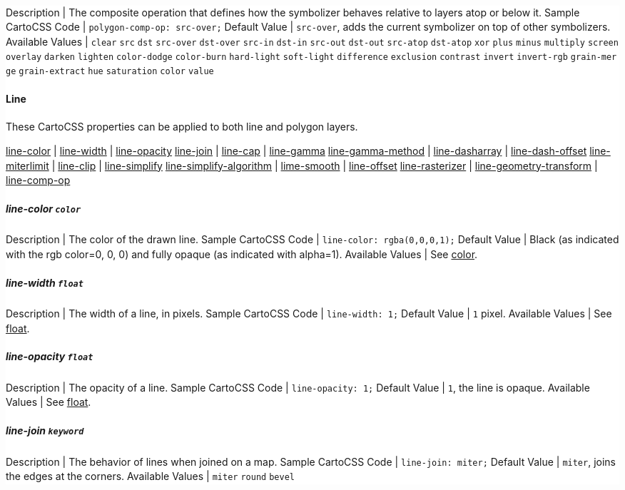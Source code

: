 Description | The composite operation that defines how the symbolizer behaves relative to layers atop or below it.
Sample CartoCSS Code | `polygon-comp-op: src-over;`
Default Value |  `src-over`, adds the current symbolizer on top of other symbolizers.
Available Values | `clear` `src` `dst` `src-over` `dst-over` `src-in` `dst-in` `src-out` `dst-out` `src-atop` `dst-atop` `xor` `plus` `minus` `multiply` `screen` `overlay` `darken` `lighten` `color-dodge` `color-burn` `hard-light` `soft-light` `difference` `exclusion` `contrast` `invert` `invert-rgb` `grain-merge` `grain-extract` `hue` `saturation` `color` `value`


#### Line

These CartoCSS properties can be applied to both line and polygon layers.

[line-color](#line-color-color) | [line-width](#line-width-float) | [line-opacity](#line-opacity-float)
[line-join](#line-join-keyword) | [line-cap](#line-cap-keyword) | [line-gamma](#line-gamma-float)
[line-gamma-method](#line-gamma-method-keyword) | [line-dasharray](#line-dasharray-numbers) | [line-dash-offset](#line-dash-offset-numbers)
[line-miterlimit](#line-miterlimit-float) | [line-clip](#line-clip-boolean) | [line-simplify](#line-simplify-float)
[line-simplify-algorithm](#line-simplify-algorithm-keyword) | [lime-smooth](#line-smooth-float) | [line-offset](#line-offset-float)
[line-rasterizer](#line-rasterizer-keyword) | [line-geometry-transform](#line-geometry-transform-functions) | [line-comp-op](#line-comp-op-keyword)

##### line-color `color`

Description | The color of the drawn line.
Sample CartoCSS Code | `line-color: rgba(0,0,0,1);`
Default Value |  Black (as indicated with the rgb color=0, 0, 0) and fully opaque (as indicated with alpha=1).
Available Values | See [color](#color).


##### line-width `float`

Description | The width of a line, in pixels.
Sample CartoCSS Code | `line-width: 1;`
Default Value |  `1` pixel.
Available Values | See [float](#float).


##### line-opacity `float`

Description | The opacity of a line.
Sample CartoCSS Code | `line-opacity: 1;`
Default Value |  `1`, the line is opaque.
Available Values | See [float](#float).


##### line-join `keyword`

Description | The behavior of lines when joined on a map.
Sample CartoCSS Code | `line-join: miter;`
Default Value |  `miter`, joins the edges at the corners.
Available Values | `miter` `round` `bevel`
